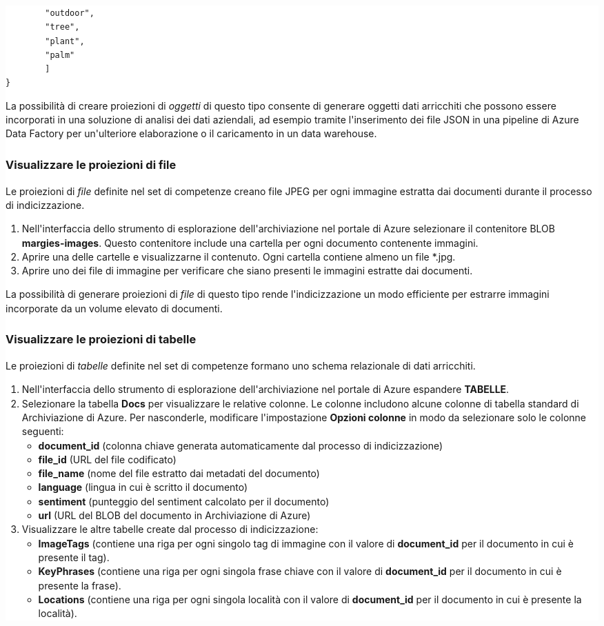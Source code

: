 ```
        "outdoor",
        "tree",
        "plant",
        "palm"
        ]
}
```

La possibilità di creare proiezioni di *oggetti* di questo tipo consente di generare oggetti dati arricchiti che possono essere incorporati in una soluzione di analisi dei dati aziendali, ad esempio tramite l'inserimento dei file JSON in una pipeline di Azure Data Factory per un'ulteriore elaborazione o il caricamento in un data warehouse.

### <a name="view-file-projections"></a>Visualizzare le proiezioni di file

Le proiezioni di *file* definite nel set di competenze creano file JPEG per ogni immagine estratta dai documenti durante il processo di indicizzazione.

1. Nell'interfaccia dello strumento di esplorazione dell'archiviazione nel portale di Azure selezionare il contenitore BLOB **margies-images**. Questo contenitore include una cartella per ogni documento contenente immagini.
2. Aprire una delle cartelle e visualizzarne il contenuto. Ogni cartella contiene almeno un file \*.jpg.
3. Aprire uno dei file di immagine per verificare che siano presenti le immagini estratte dai documenti.

La possibilità di generare proiezioni di *file* di questo tipo rende l'indicizzazione un modo efficiente per estrarre immagini incorporate da un volume elevato di documenti.

### <a name="view-table-projections"></a>Visualizzare le proiezioni di tabelle

Le proiezioni di *tabelle* definite nel set di competenze formano uno schema relazionale di dati arricchiti.

1. Nell'interfaccia dello strumento di esplorazione dell'archiviazione nel portale di Azure espandere **TABELLE**.
2. Selezionare la tabella **Docs** per visualizzare le relative colonne. Le colonne includono alcune colonne di tabella standard di Archiviazione di Azure. Per nasconderle, modificare l'impostazione **Opzioni colonne** in modo da selezionare solo le colonne seguenti:
    - **document_id** (colonna chiave generata automaticamente dal processo di indicizzazione)
    - **file_id** (URL del file codificato)
    - **file_name** (nome del file estratto dai metadati del documento)
    - **language** (lingua in cui è scritto il documento)
    - **sentiment** (punteggio del sentiment calcolato per il documento)
    - **url** (URL del BLOB del documento in Archiviazione di Azure)
3. Visualizzare le altre tabelle create dal processo di indicizzazione:
    - **ImageTags** (contiene una riga per ogni singolo tag di immagine con il valore di **document_id** per il documento in cui è presente il tag).
    - **KeyPhrases** (contiene una riga per ogni singola frase chiave con il valore di **document_id** per il documento in cui è presente la frase).
    - **Locations** (contiene una riga per ogni singola località con il valore di **document_id** per il documento in cui è presente la località).
